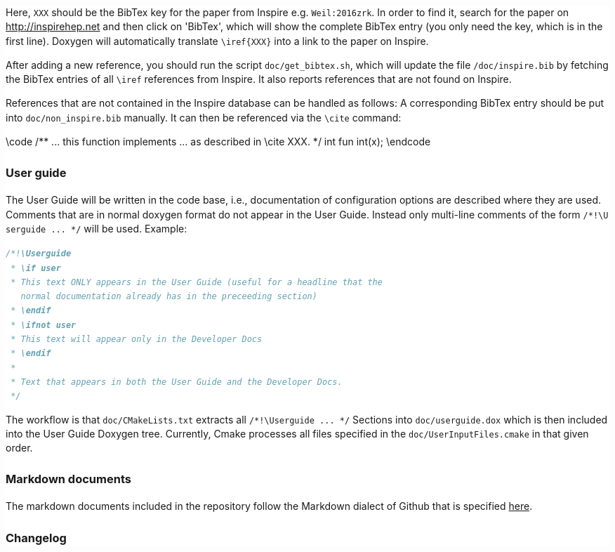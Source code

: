 Here, `XXX` should be the BibTex key for the paper from Inspire e.g.
`Weil:2016zrk`. In order to find it, search for the paper on
http://inspirehep.net and then click on 'BibTex', which will show the complete
BibTex entry (you only need the key, which is in the first line). Doxygen will
automatically translate `\iref{XXX}` into a link to the paper on Inspire.

After adding a new reference, you should run the script `doc/get_bibtex.sh`,
which will update the file `/doc/inspire.bib` by fetching the BibTex entries of
all `\iref` references from Inspire. It also reports references that are not
found on Inspire.

References that are not contained in the Inspire database can be handled as
follows: A corresponding BibTex entry should be put into `doc/non_inspire.bib`
manually. It can then be referenced via the `\cite` command:

\code
/** ... this function implements ... as described in \cite XXX. */
int fun int(x);
\endcode


### User guide

The User Guide will be written in the code base, i.e., documentation of
configuration options are described where they are used. Comments that are in
normal doxygen format do not appear in the User Guide. Instead only multi-line
comments of the form `/*!\Userguide ... */` will be used. Example:

``` cpp
/*!\Userguide
 * \if user
 * This text ONLY appears in the User Guide (useful for a headline that the
   normal documentation already has in the preceeding section)
 * \endif
 * \ifnot user
 * This text will appear only in the Developer Docs
 * \endif
 *
 * Text that appears in both the User Guide and the Developer Docs.
 */
```

The workflow is that `doc/CMakeLists.txt` extracts all `/*!\Userguide ... */`
Sections into `doc/userguide.dox` which is then included into the User Guide
Doxygen tree. Currently, Cmake processes all files specified in the
`doc/UserInputFiles.cmake` in that given order.


### Markdown documents

The markdown documents included in the repository follow the Markdown dialect of Github that is specified [here](https://github.github.com/gfm/).


### Changelog
